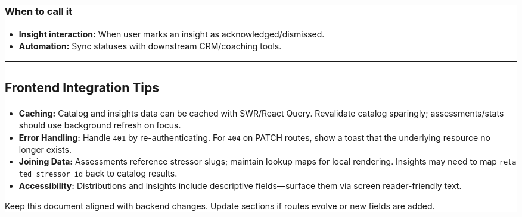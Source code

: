 ### When to call it

- **Insight interaction:** When user marks an insight as acknowledged/dismissed.
- **Automation:** Sync statuses with downstream CRM/coaching tools.

---

## Frontend Integration Tips

- **Caching:** Catalog and insights data can be cached with SWR/React Query. Revalidate catalog sparingly; assessments/stats should use background refresh on focus.
- **Error Handling:** Handle `401` by re-authenticating. For `404` on PATCH routes, show a toast that the underlying resource no longer exists.
- **Joining Data:** Assessments reference stressor slugs; maintain lookup maps for local rendering. Insights may need to map `related_stressor_id` back to catalog results.
- **Accessibility:** Distributions and insights include descriptive fields—surface them via screen reader-friendly text.

Keep this document aligned with backend changes. Update sections if routes evolve or new fields are added.
